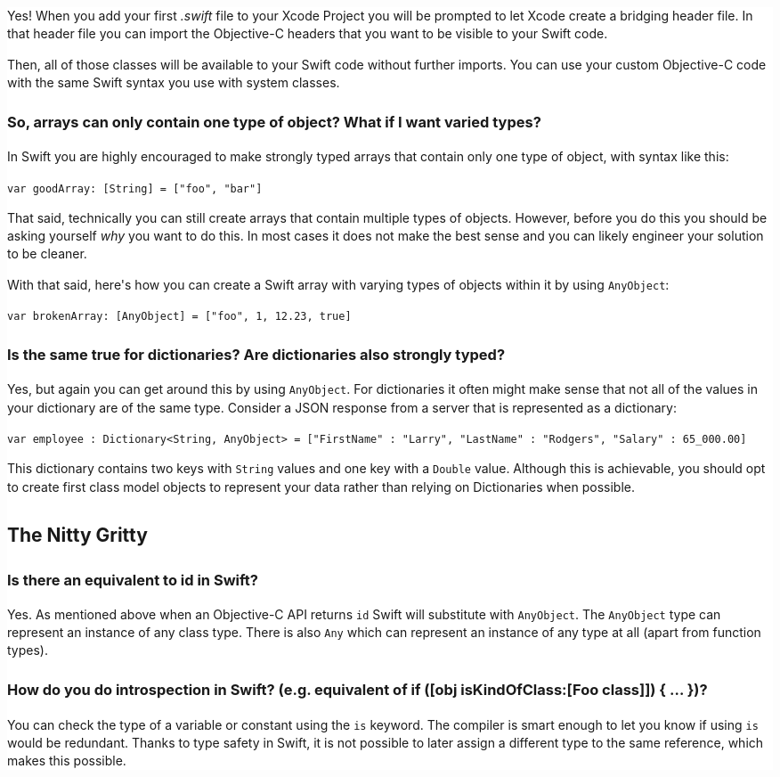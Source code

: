 Yes! When you add your first _.swift_ file to your Xcode Project you will be prompted to let Xcode create a bridging header file. In that header file you can import the Objective-C headers that you want to be visible to your Swift code.

Then, all of those classes will be available to your Swift code without further imports. You can use your custom Objective-C code with the same Swift syntax you use with system classes.

### So, arrays can only contain one type of object? What if I want varied types?

In Swift you are highly encouraged to make strongly typed arrays that contain only one type of object, with syntax like this:
    
    
    var goodArray: [String] = ["foo", "bar"]

That said, technically you can still create arrays that contain multiple types of objects. However, before you do this you should be asking yourself _why_ you want to do this. In most cases it does not make the best sense and you can likely engineer your solution to be cleaner.

With that said, here's how you can create a Swift array with varying types of objects within it by using `AnyObject`:
    
    
    var brokenArray: [AnyObject] = ["foo", 1, 12.23, true]

### Is the same true for dictionaries? Are dictionaries also strongly typed?

Yes, but again you can get around this by using `AnyObject`. For dictionaries it often might make sense that not all of the values in your dictionary are of the same type. Consider a JSON response from a server that is represented as a dictionary:
    
    
    var employee : Dictionary<String, AnyObject> = ["FirstName" : "Larry", "LastName" : "Rodgers", "Salary" : 65_000.00]

This dictionary contains two keys with `String` values and one key with a `Double` value. Although this is achievable, you should opt to create first class model objects to represent your data rather than relying on Dictionaries when possible.

## The Nitty Gritty

### Is there an equivalent to id in Swift?

Yes. As mentioned above when an Objective-C API returns `id` Swift will substitute with `AnyObject`. The `AnyObject` type can represent an instance of any class type. There is also `Any` which can represent an instance of any type at all (apart from function types).

### How do you do introspection in Swift? (e.g. equivalent of if ([obj isKindOfClass:[Foo class]]) { … })?

You can check the type of a variable or constant using the `is` keyword. The compiler is smart enough to let you know if using `is` would be redundant. Thanks to type safety in Swift, it is not possible to later assign a different type to the same reference, which makes this possible.
    